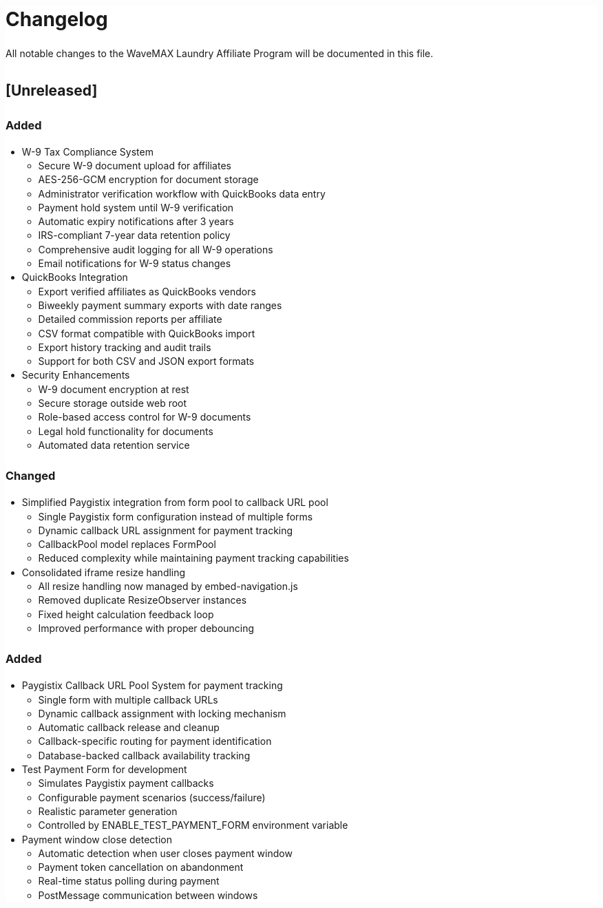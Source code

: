 # Changelog

All notable changes to the WaveMAX Laundry Affiliate Program will be documented in this file.

## [Unreleased]

### Added
- W-9 Tax Compliance System
  - Secure W-9 document upload for affiliates
  - AES-256-GCM encryption for document storage
  - Administrator verification workflow with QuickBooks data entry
  - Payment hold system until W-9 verification
  - Automatic expiry notifications after 3 years
  - IRS-compliant 7-year data retention policy
  - Comprehensive audit logging for all W-9 operations
  - Email notifications for W-9 status changes
- QuickBooks Integration
  - Export verified affiliates as QuickBooks vendors
  - Biweekly payment summary exports with date ranges
  - Detailed commission reports per affiliate
  - CSV format compatible with QuickBooks import
  - Export history tracking and audit trails
  - Support for both CSV and JSON export formats
- Security Enhancements
  - W-9 document encryption at rest
  - Secure storage outside web root
  - Role-based access control for W-9 documents
  - Legal hold functionality for documents
  - Automated data retention service

### Changed
- Simplified Paygistix integration from form pool to callback URL pool
  - Single Paygistix form configuration instead of multiple forms
  - Dynamic callback URL assignment for payment tracking
  - CallbackPool model replaces FormPool
  - Reduced complexity while maintaining payment tracking capabilities
- Consolidated iframe resize handling
  - All resize handling now managed by embed-navigation.js
  - Removed duplicate ResizeObserver instances
  - Fixed height calculation feedback loop
  - Improved performance with proper debouncing

### Added
- Paygistix Callback URL Pool System for payment tracking
  - Single form with multiple callback URLs
  - Dynamic callback assignment with locking mechanism
  - Automatic callback release and cleanup
  - Callback-specific routing for payment identification
  - Database-backed callback availability tracking
- Test Payment Form for development
  - Simulates Paygistix payment callbacks
  - Configurable payment scenarios (success/failure)
  - Realistic parameter generation
  - Controlled by ENABLE_TEST_PAYMENT_FORM environment variable
- Payment window close detection
  - Automatic detection when user closes payment window
  - Payment token cancellation on abandonment
  - Real-time status polling during payment
  - PostMessage communication between windows
